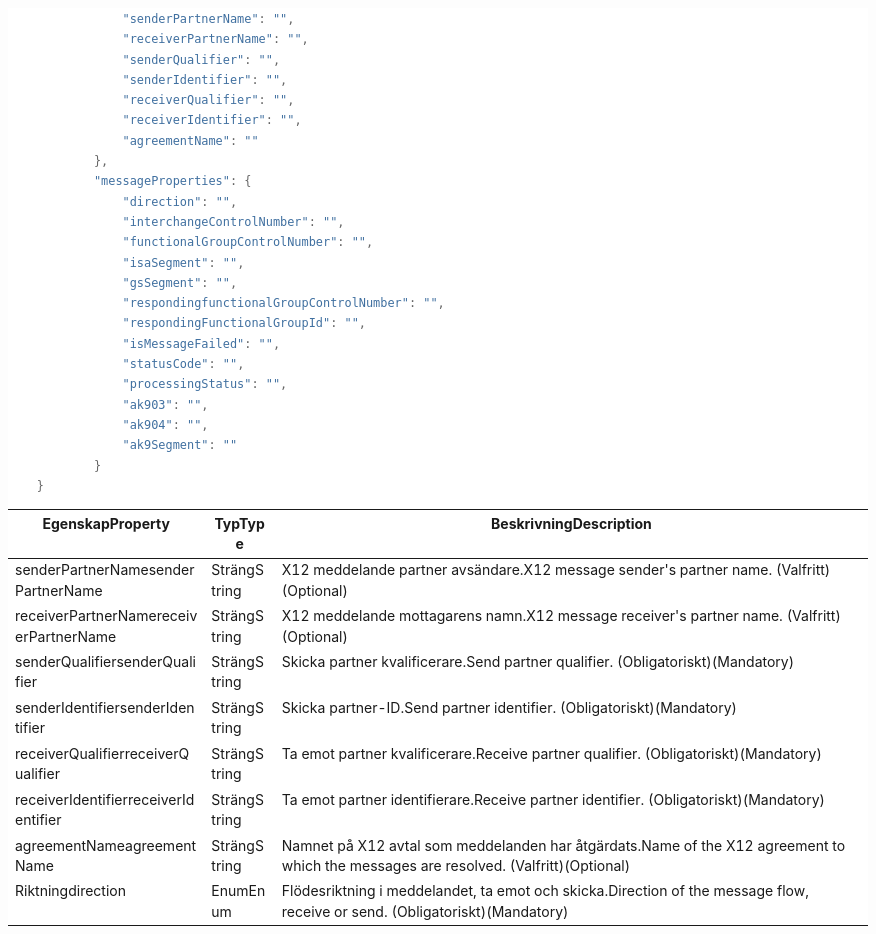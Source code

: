 ````java
                "senderPartnerName": "",
                "receiverPartnerName": "",
                "senderQualifier": "",
                "senderIdentifier": "",
                "receiverQualifier": "",
                "receiverIdentifier": "",
                "agreementName": ""
            },
            "messageProperties": {
                "direction": "",
                "interchangeControlNumber": "",
                "functionalGroupControlNumber": "",
                "isaSegment": "",
                "gsSegment": "",
                "respondingfunctionalGroupControlNumber": "",
                "respondingFunctionalGroupId": "",
                "isMessageFailed": "",
                "statusCode": "",
                "processingStatus": "",
                "ak903": "",
                "ak904": "",
                "ak9Segment": ""
            }
    }
````

| <span data-ttu-id="c6f4f-538">Egenskap</span><span class="sxs-lookup"><span data-stu-id="c6f4f-538">Property</span></span> | <span data-ttu-id="c6f4f-539">Typ</span><span class="sxs-lookup"><span data-stu-id="c6f4f-539">Type</span></span> | <span data-ttu-id="c6f4f-540">Beskrivning</span><span class="sxs-lookup"><span data-stu-id="c6f4f-540">Description</span></span> |
| --- | --- | --- |
| <span data-ttu-id="c6f4f-541">senderPartnerName</span><span class="sxs-lookup"><span data-stu-id="c6f4f-541">senderPartnerName</span></span> | <span data-ttu-id="c6f4f-542">Sträng</span><span class="sxs-lookup"><span data-stu-id="c6f4f-542">String</span></span> | <span data-ttu-id="c6f4f-543">X12 meddelande partner avsändare.</span><span class="sxs-lookup"><span data-stu-id="c6f4f-543">X12 message sender's partner name.</span></span> <span data-ttu-id="c6f4f-544">(Valfritt)</span><span class="sxs-lookup"><span data-stu-id="c6f4f-544">(Optional)</span></span> |
| <span data-ttu-id="c6f4f-545">receiverPartnerName</span><span class="sxs-lookup"><span data-stu-id="c6f4f-545">receiverPartnerName</span></span> | <span data-ttu-id="c6f4f-546">Sträng</span><span class="sxs-lookup"><span data-stu-id="c6f4f-546">String</span></span> | <span data-ttu-id="c6f4f-547">X12 meddelande mottagarens namn.</span><span class="sxs-lookup"><span data-stu-id="c6f4f-547">X12 message receiver's partner name.</span></span> <span data-ttu-id="c6f4f-548">(Valfritt)</span><span class="sxs-lookup"><span data-stu-id="c6f4f-548">(Optional)</span></span> |
| <span data-ttu-id="c6f4f-549">senderQualifier</span><span class="sxs-lookup"><span data-stu-id="c6f4f-549">senderQualifier</span></span> | <span data-ttu-id="c6f4f-550">Sträng</span><span class="sxs-lookup"><span data-stu-id="c6f4f-550">String</span></span> | <span data-ttu-id="c6f4f-551">Skicka partner kvalificerare.</span><span class="sxs-lookup"><span data-stu-id="c6f4f-551">Send partner qualifier.</span></span> <span data-ttu-id="c6f4f-552">(Obligatoriskt)</span><span class="sxs-lookup"><span data-stu-id="c6f4f-552">(Mandatory)</span></span> |
| <span data-ttu-id="c6f4f-553">senderIdentifier</span><span class="sxs-lookup"><span data-stu-id="c6f4f-553">senderIdentifier</span></span> | <span data-ttu-id="c6f4f-554">Sträng</span><span class="sxs-lookup"><span data-stu-id="c6f4f-554">String</span></span> | <span data-ttu-id="c6f4f-555">Skicka partner-ID.</span><span class="sxs-lookup"><span data-stu-id="c6f4f-555">Send partner identifier.</span></span> <span data-ttu-id="c6f4f-556">(Obligatoriskt)</span><span class="sxs-lookup"><span data-stu-id="c6f4f-556">(Mandatory)</span></span> |
| <span data-ttu-id="c6f4f-557">receiverQualifier</span><span class="sxs-lookup"><span data-stu-id="c6f4f-557">receiverQualifier</span></span> | <span data-ttu-id="c6f4f-558">Sträng</span><span class="sxs-lookup"><span data-stu-id="c6f4f-558">String</span></span> | <span data-ttu-id="c6f4f-559">Ta emot partner kvalificerare.</span><span class="sxs-lookup"><span data-stu-id="c6f4f-559">Receive partner qualifier.</span></span> <span data-ttu-id="c6f4f-560">(Obligatoriskt)</span><span class="sxs-lookup"><span data-stu-id="c6f4f-560">(Mandatory)</span></span> |
| <span data-ttu-id="c6f4f-561">receiverIdentifier</span><span class="sxs-lookup"><span data-stu-id="c6f4f-561">receiverIdentifier</span></span> | <span data-ttu-id="c6f4f-562">Sträng</span><span class="sxs-lookup"><span data-stu-id="c6f4f-562">String</span></span> | <span data-ttu-id="c6f4f-563">Ta emot partner identifierare.</span><span class="sxs-lookup"><span data-stu-id="c6f4f-563">Receive partner identifier.</span></span> <span data-ttu-id="c6f4f-564">(Obligatoriskt)</span><span class="sxs-lookup"><span data-stu-id="c6f4f-564">(Mandatory)</span></span> |
| <span data-ttu-id="c6f4f-565">agreementName</span><span class="sxs-lookup"><span data-stu-id="c6f4f-565">agreementName</span></span> | <span data-ttu-id="c6f4f-566">Sträng</span><span class="sxs-lookup"><span data-stu-id="c6f4f-566">String</span></span> | <span data-ttu-id="c6f4f-567">Namnet på X12 avtal som meddelanden har åtgärdats.</span><span class="sxs-lookup"><span data-stu-id="c6f4f-567">Name of the X12 agreement to which the messages are resolved.</span></span> <span data-ttu-id="c6f4f-568">(Valfritt)</span><span class="sxs-lookup"><span data-stu-id="c6f4f-568">(Optional)</span></span> |
| <span data-ttu-id="c6f4f-569">Riktning</span><span class="sxs-lookup"><span data-stu-id="c6f4f-569">direction</span></span> | <span data-ttu-id="c6f4f-570">Enum</span><span class="sxs-lookup"><span data-stu-id="c6f4f-570">Enum</span></span> | <span data-ttu-id="c6f4f-571">Flödesriktning i meddelandet, ta emot och skicka.</span><span class="sxs-lookup"><span data-stu-id="c6f4f-571">Direction of the message flow, receive or send.</span></span> <span data-ttu-id="c6f4f-572">(Obligatoriskt)</span><span class="sxs-lookup"><span data-stu-id="c6f4f-572">(Mandatory)</span></span> |